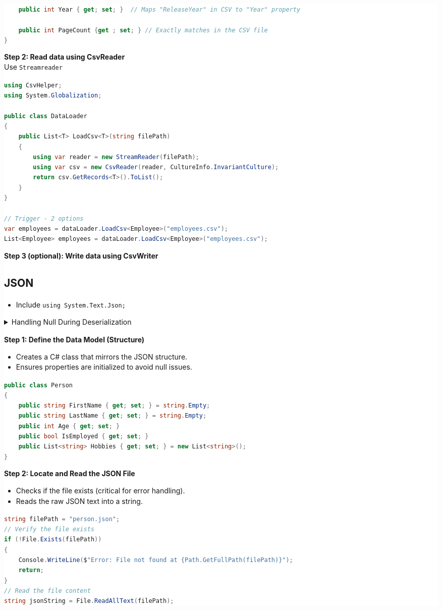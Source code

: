 ``` cs
    public int Year { get; set; }  // Maps "ReleaseYear" in CSV to "Year" property

    public int PageCount {get ; set; } // Exactly matches in the CSV file
}
```
**Step 2: Read data using CsvReader**  
Use `Streamreader`
``` cs
using CsvHelper;
using System.Globalization;

public class DataLoader
{
    public List<T> LoadCsv<T>(string filePath)
    {
        using var reader = new StreamReader(filePath);
        using var csv = new CsvReader(reader, CultureInfo.InvariantCulture);
        return csv.GetRecords<T>().ToList();
    }
}

// Trigger - 2 options
var employees = dataLoader.LoadCsv<Employee>("employees.csv");
List<Employee> employees = dataLoader.LoadCsv<Employee>("employees.csv");
```
**Step 3 (optional): Write data using CsvWriter**
## JSON
- Include `using System.Text.Json;`
<details><summary>Handling Null During Deserialization</summary></details>

**Step 1: Define the Data Model (Structure)**
- Creates a C# class that mirrors the JSON structure. 
- Ensures properties are initialized to avoid null issues.

``` cs
public class Person
{
    public string FirstName { get; set; } = string.Empty;
    public string LastName { get; set; } = string.Empty;
    public int Age { get; set; }
    public bool IsEmployed { get; set; }
    public List<string> Hobbies { get; set; } = new List<string>();
}
```
**Step 2: Locate and Read the JSON File**
- Checks if the file exists (critical for error handling).
- Reads the raw JSON text into a string.
``` cs
string filePath = "person.json";
// Verify the file exists
if (!File.Exists(filePath))
{
    Console.WriteLine($"Error: File not found at {Path.GetFullPath(filePath)}");
    return;
}
// Read the file content
string jsonString = File.ReadAllText(filePath);
```
